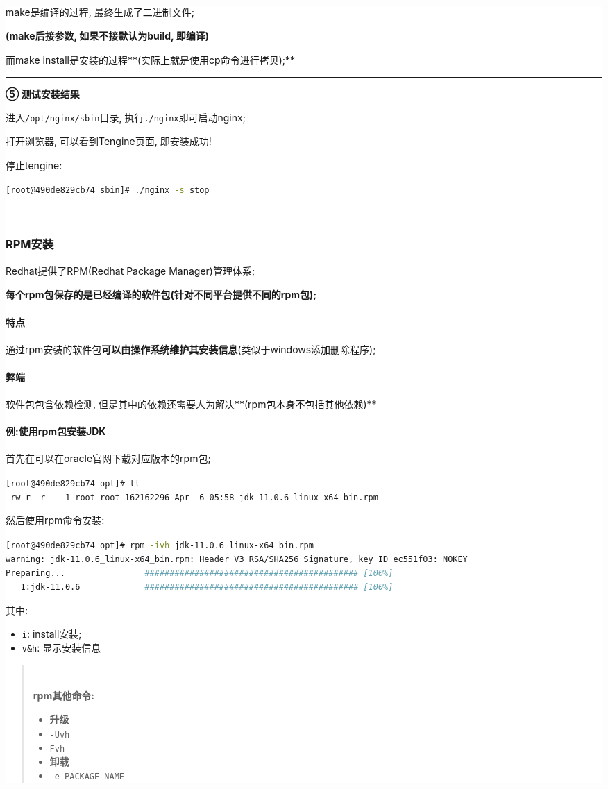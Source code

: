 make是编译的过程, 最终生成了二进制文件;

**(make后接参数, 如果不接默认为build, 即编译)**

而make install是安装的过程**(实际上就是使用cp命令进行拷贝);**

****

**⑤ 测试安装结果**

进入`/opt/nginx/sbin`目录, 执行`./nginx`即可启动nginx;

打开浏览器, 可以看到Tengine页面, 即安装成功!

停止tengine:

```bash
[root@490de829cb74 sbin]# ./nginx -s stop
```

<br/>

### RPM安装

Redhat提供了RPM(Redhat Package Manager)管理体系;

 **每个rpm包保存的是已经编译的软件包(针对不同平台提供不同的rpm包);**

#### 特点

通过rpm安装的软件包**可以由操作系统维护其安装信息**(类似于windows添加删除程序);

#### 弊端

软件包包含依赖检测, 但是其中的依赖还需要人为解决**(rpm包本身不包括其他依赖)**

#### 例:使用rpm包安装JDK

首先在可以在oracle官网下载对应版本的rpm包;

```bash
[root@490de829cb74 opt]# ll
-rw-r--r--  1 root root 162162296 Apr  6 05:58 jdk-11.0.6_linux-x64_bin.rpm
```

然后使用rpm命令安装:

```bash
[root@490de829cb74 opt]# rpm -ivh jdk-11.0.6_linux-x64_bin.rpm 
warning: jdk-11.0.6_linux-x64_bin.rpm: Header V3 RSA/SHA256 Signature, key ID ec551f03: NOKEY
Preparing...                ########################################### [100%]
   1:jdk-11.0.6             ########################################### [100%]
```

其中:

-   `i`: install安装;
-   `v&h`: 显示安装信息

><br/>
>
>**rpm其他命令:**
>
>-   **升级**
>    -   `-Uvh`
>    -   `Fvh`
>-   **卸载**
>    -   `-e PACKAGE_NAME`
